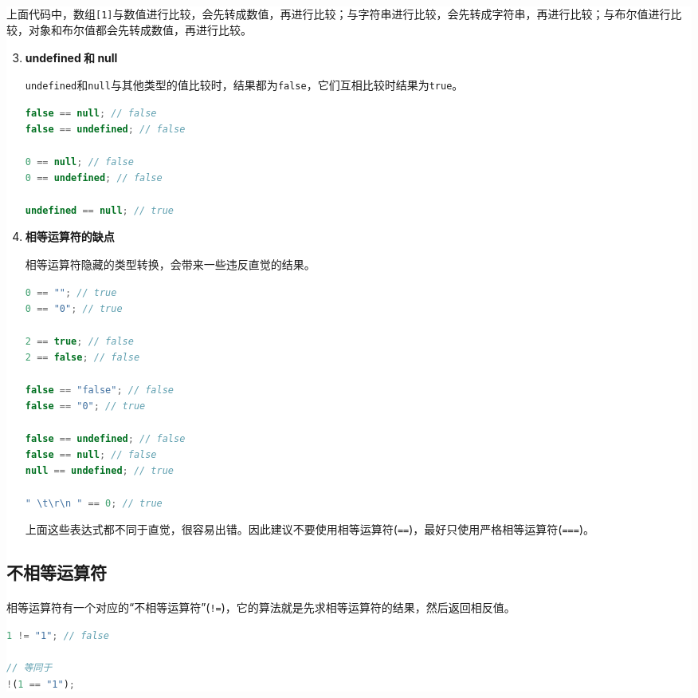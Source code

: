    上面代码中，数组`[1]`与数值进行比较，会先转成数值，再进行比较；与字符串进行比较，会先转成字符串，再进行比较；与布尔值进行比较，对象和布尔值都会先转成数值，再进行比较。

3. **undefined 和 null**

   `undefined`和`null`与其他类型的值比较时，结果都为`false`，它们互相比较时结果为`true`。

   ```js
   false == null; // false
   false == undefined; // false

   0 == null; // false
   0 == undefined; // false

   undefined == null; // true
   ```

4. **相等运算符的缺点**

   相等运算符隐藏的类型转换，会带来一些违反直觉的结果。

   ```js
   0 == ""; // true
   0 == "0"; // true

   2 == true; // false
   2 == false; // false

   false == "false"; // false
   false == "0"; // true

   false == undefined; // false
   false == null; // false
   null == undefined; // true

   " \t\r\n " == 0; // true
   ```

   上面这些表达式都不同于直觉，很容易出错。因此建议不要使用相等运算符(`==`)，最好只使用严格相等运算符(`===`)。

## 不相等运算符

相等运算符有一个对应的“不相等运算符”(`!=`)，它的算法就是先求相等运算符的结果，然后返回相反值。

```js
1 != "1"; // false

// 等同于
!(1 == "1");
```
